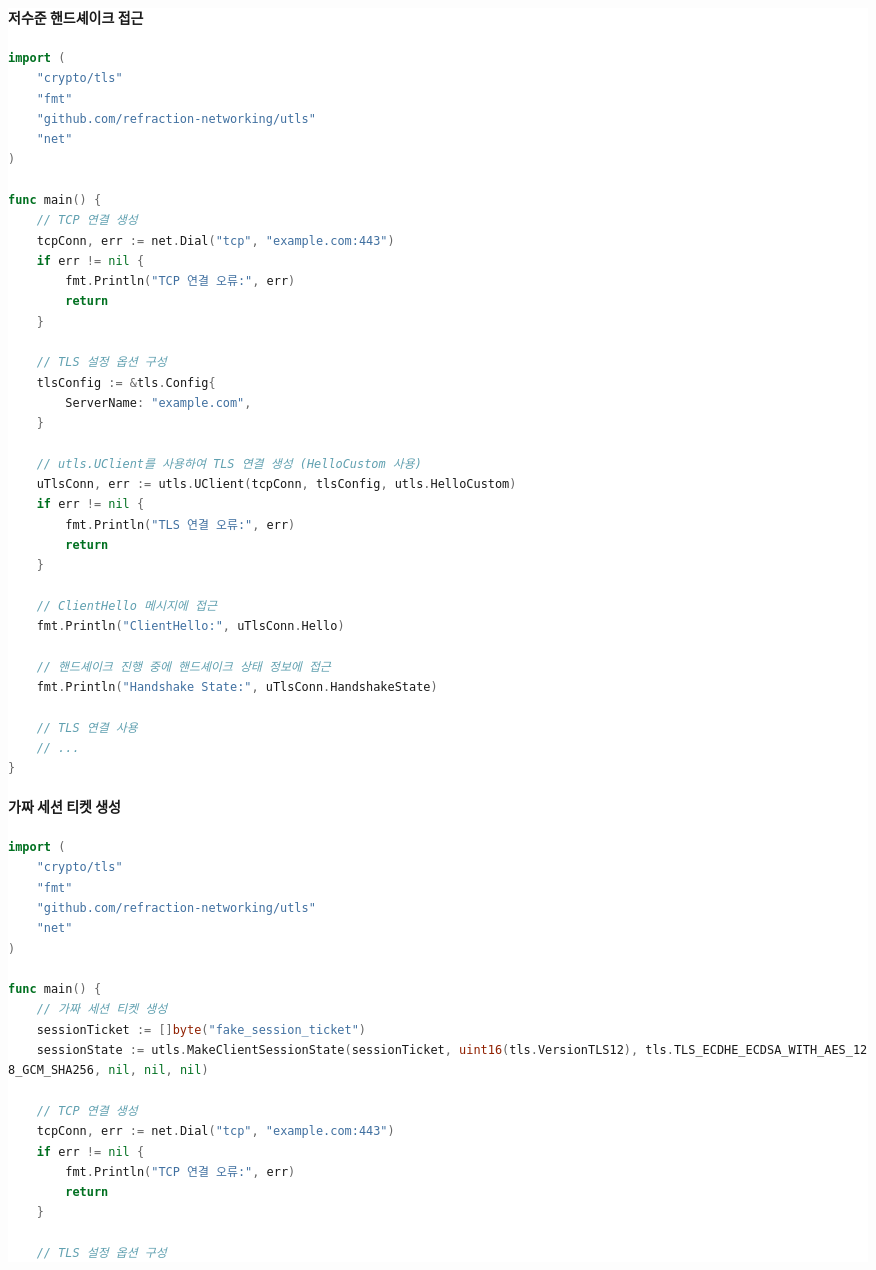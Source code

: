 #### 저수준 핸드셰이크 접근

```go
import (
	"crypto/tls"
	"fmt"
	"github.com/refraction-networking/utls"
	"net"
)

func main() {
	// TCP 연결 생성
	tcpConn, err := net.Dial("tcp", "example.com:443")
	if err != nil {
		fmt.Println("TCP 연결 오류:", err)
		return
	}

	// TLS 설정 옵션 구성
	tlsConfig := &tls.Config{
		ServerName: "example.com",
	}

	// utls.UClient를 사용하여 TLS 연결 생성 (HelloCustom 사용)
	uTlsConn, err := utls.UClient(tcpConn, tlsConfig, utls.HelloCustom)
	if err != nil {
		fmt.Println("TLS 연결 오류:", err)
		return
	}

	// ClientHello 메시지에 접근
	fmt.Println("ClientHello:", uTlsConn.Hello)

	// 핸드셰이크 진행 중에 핸드셰이크 상태 정보에 접근
	fmt.Println("Handshake State:", uTlsConn.HandshakeState)

	// TLS 연결 사용
	// ...
}
```

#### 가짜 세션 티켓 생성

```go
import (
	"crypto/tls"
	"fmt"
	"github.com/refraction-networking/utls"
	"net"
)

func main() {
	// 가짜 세션 티켓 생성
	sessionTicket := []byte("fake_session_ticket")
	sessionState := utls.MakeClientSessionState(sessionTicket, uint16(tls.VersionTLS12), tls.TLS_ECDHE_ECDSA_WITH_AES_128_GCM_SHA256, nil, nil, nil)

	// TCP 연결 생성
	tcpConn, err := net.Dial("tcp", "example.com:443")
	if err != nil {
		fmt.Println("TCP 연결 오류:", err)
		return
	}

	// TLS 설정 옵션 구성
```